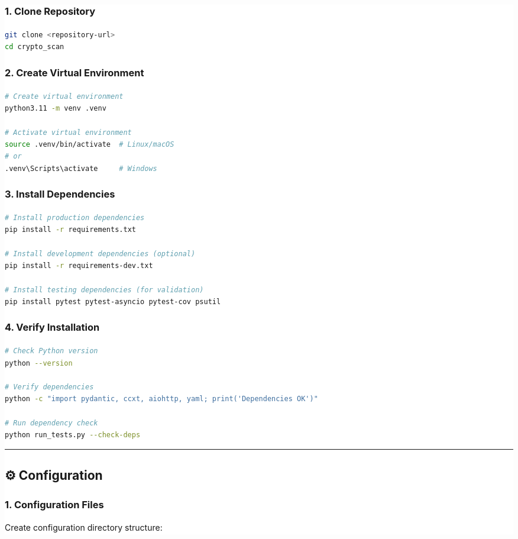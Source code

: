 ### 1. Clone Repository

```bash
git clone <repository-url>
cd crypto_scan
```

### 2. Create Virtual Environment

```bash
# Create virtual environment
python3.11 -m venv .venv

# Activate virtual environment
source .venv/bin/activate  # Linux/macOS
# or
.venv\Scripts\activate     # Windows
```

### 3. Install Dependencies

```bash
# Install production dependencies
pip install -r requirements.txt

# Install development dependencies (optional)
pip install -r requirements-dev.txt

# Install testing dependencies (for validation)
pip install pytest pytest-asyncio pytest-cov psutil
```

### 4. Verify Installation

```bash
# Check Python version
python --version

# Verify dependencies
python -c "import pydantic, ccxt, aiohttp, yaml; print('Dependencies OK')"

# Run dependency check
python run_tests.py --check-deps
```

---

## ⚙️ Configuration

### 1. Configuration Files

Create configuration directory structure:
